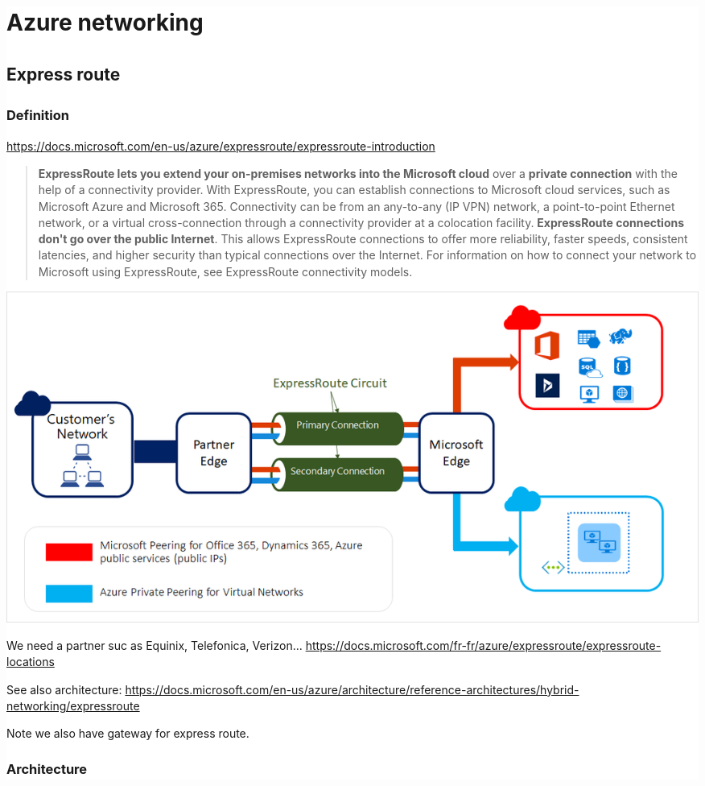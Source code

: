 # Azure networking

## Express route

### Definition

https://docs.microsoft.com/en-us/azure/expressroute/expressroute-introduction

> **ExpressRoute lets you extend your on-premises networks into the Microsoft cloud** over a **private connection** with the help of a connectivity provider. With ExpressRoute, you can establish connections to Microsoft cloud services, such as Microsoft Azure and Microsoft 365.
> Connectivity can be from an any-to-any (IP VPN) network, a point-to-point Ethernet network, or a virtual cross-connection through a connectivity provider at a colocation facility. **ExpressRoute connections don't go over the public Internet**. This allows ExpressRoute connections to offer more reliability, faster speeds, consistent latencies, and higher security than typical connections over the Internet. For information on how to connect your network to Microsoft using ExpressRoute, see ExpressRoute connectivity models.


![express route](media/expressroute-connection-overview.png)

We need a partner suc as Equinix, Telefonica, Verizon...
https://docs.microsoft.com/fr-fr/azure/expressroute/expressroute-locations

See also architecture: 
https://docs.microsoft.com/en-us/azure/architecture/reference-architectures/hybrid-networking/expressroute

Note we also have gateway for express route.

### Architecture
